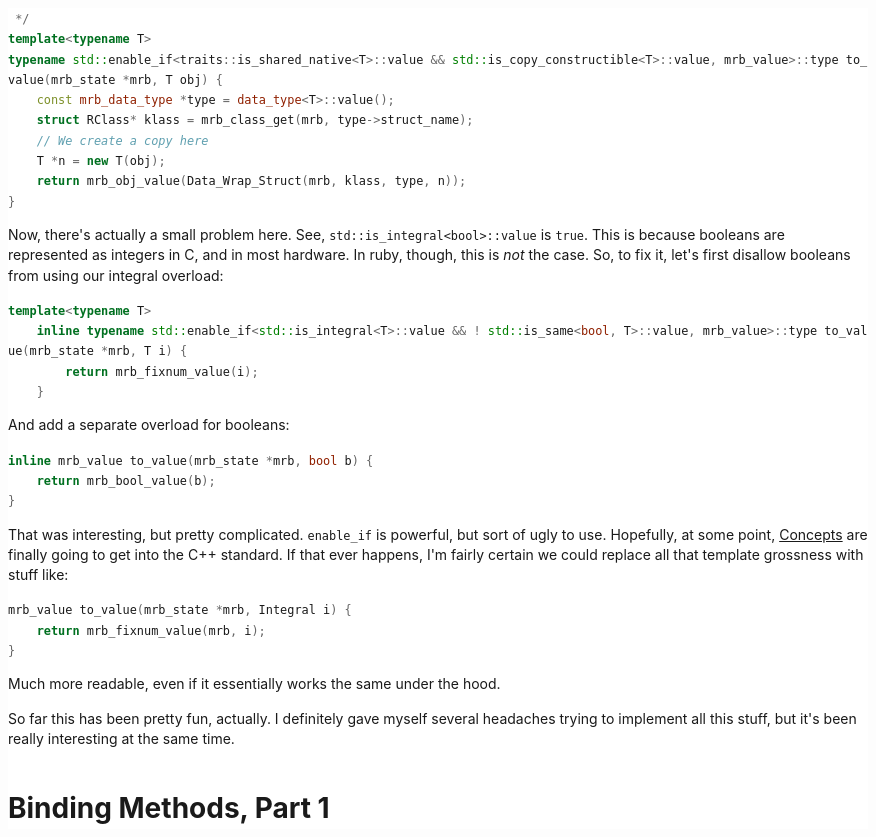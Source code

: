 ```cpp
 */
template<typename T>
typename std::enable_if<traits::is_shared_native<T>::value && std::is_copy_constructible<T>::value, mrb_value>::type to_value(mrb_state *mrb, T obj) {
    const mrb_data_type *type = data_type<T>::value();
    struct RClass* klass = mrb_class_get(mrb, type->struct_name);
    // We create a copy here
    T *n = new T(obj);
    return mrb_obj_value(Data_Wrap_Struct(mrb, klass, type, n));
}
```

Now, there's actually a small problem here.
See, `std::is_integral<bool>::value` is `true`. 
This is because booleans are represented as integers in C, and in most hardware.
In ruby, though, this is *not* the case.
So, to fix it, let's first disallow booleans from using our integral overload:

```cpp
template<typename T>
    inline typename std::enable_if<std::is_integral<T>::value && ! std::is_same<bool, T>::value, mrb_value>::type to_value(mrb_state *mrb, T i) {
        return mrb_fixnum_value(i);
    }
```

And add a separate overload for booleans:

```cpp
inline mrb_value to_value(mrb_state *mrb, bool b) {
    return mrb_bool_value(b);
}
```

That was interesting, but pretty complicated.
`enable_if` is powerful, but sort of ugly to use.
Hopefully, at some point, [Concepts](https://en.wikipedia.org/wiki/Concepts_%28C%2B%2B%29) are finally going to get into the C++ standard.
If that ever happens, I'm fairly certain we could replace all that template grossness with stuff like:

```cpp
mrb_value to_value(mrb_state *mrb, Integral i) {
    return mrb_fixnum_value(mrb, i);
}
```

Much more readable, even if it essentially works the same under the hood.

So far this has been pretty fun, actually.
I definitely gave myself several headaches trying to implement all this stuff, but it's been really interesting at the same time.

# Binding Methods, Part 1
